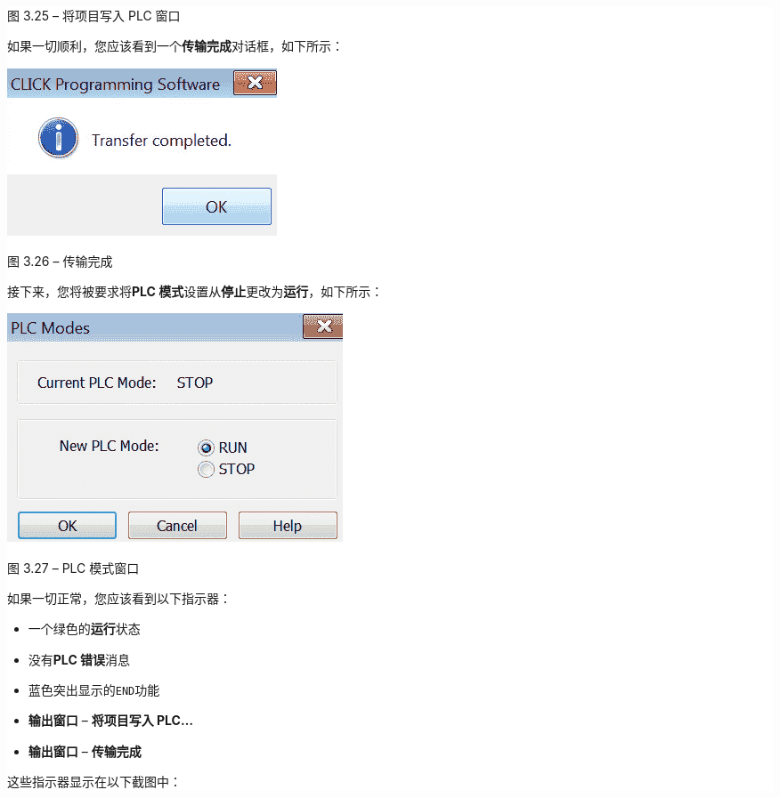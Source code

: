图 3.25 – 将项目写入 PLC 窗口

如果一切顺利，您应该看到一个**传输完成**对话框，如下所示：

![图 3.26 – 传输完成](img/Figure_3.26_B16321.jpg)

图 3.26 – 传输完成

接下来，您将被要求将**PLC 模式**设置从**停止**更改为**运行**，如下所示：

![图 3.27 – PLC 模式窗口](img/Figure_3.27_B16321.jpg)

图 3.27 – PLC 模式窗口

如果一切正常，您应该看到以下指示器：

+   一个绿色的**运行**状态

+   没有**PLC 错误**消息

+   蓝色突出显示的`END`功能

+   **输出窗口** – **将项目写入 PLC…**

+   **输出窗口** – **传输完成**

这些指示器显示在以下截图中：

